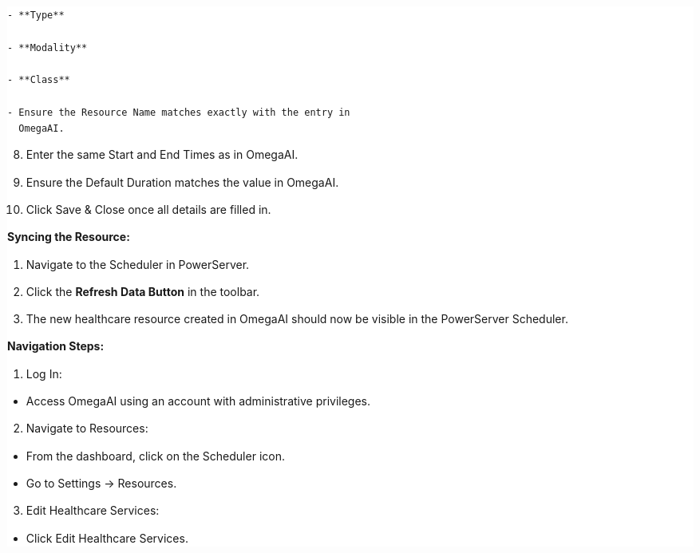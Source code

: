     - **Type**

    - **Modality**

    - **Class**

    - Ensure the Resource Name matches exactly with the entry in
      OmegaAI.

8.  Enter the same Start and End Times as in OmegaAI.

9.  Ensure the Default Duration matches the value in OmegaAI.

10. Click Save & Close once all details are filled in.

**Syncing the Resource:**

1.  Navigate to the Scheduler in PowerServer.

2.  Click the **Refresh Data Button** in the toolbar.

3.  The new healthcare resource created in OmegaAI should now be visible
    in the PowerServer Scheduler.

**Navigation Steps:**

1.  Log In:

- Access OmegaAI using an account with administrative privileges.

2.  Navigate to Resources:

- From the dashboard, click on the Scheduler icon.

- Go to Settings -> Resources.

3.  Edit Healthcare Services:

- Click Edit Healthcare Services.

